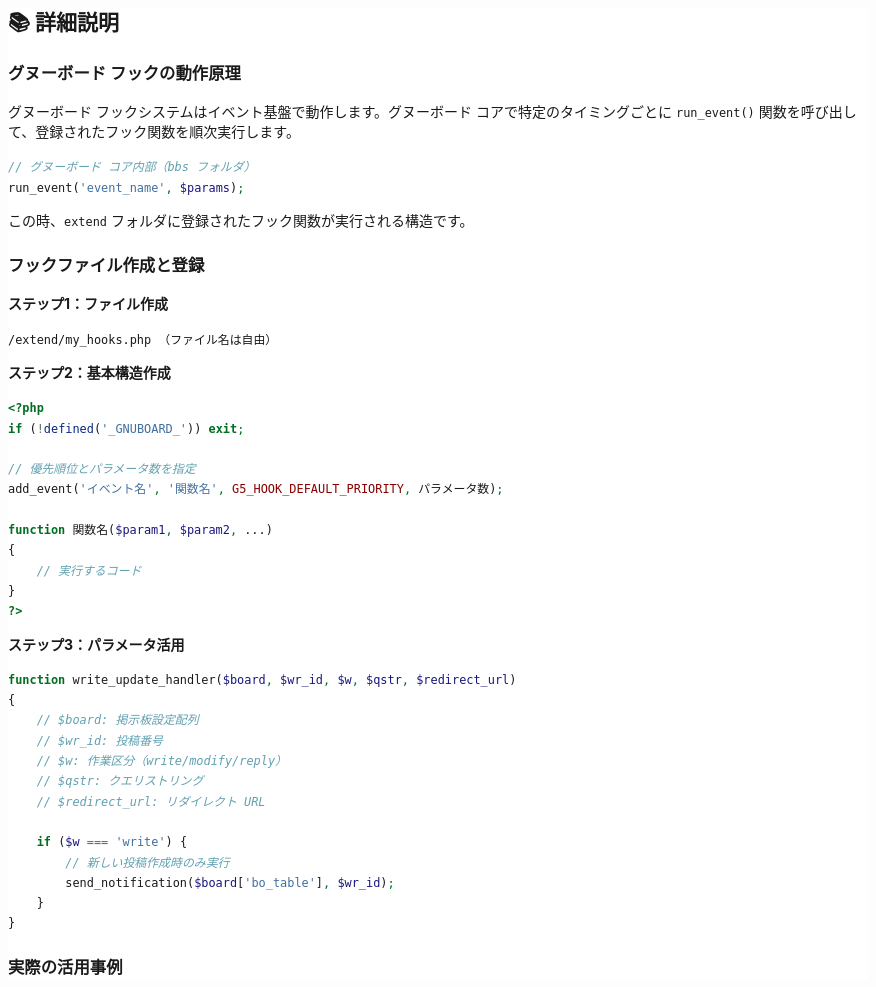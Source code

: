 
## 📚 詳細説明

### グヌーボード フックの動作原理

グヌーボード フックシステムはイベント基盤で動作します。グヌーボード コアで特定のタイミングごとに `run_event()` 関数を呼び出して、登録されたフック関数を順次実行します。

```php
// グヌーボード コア内部（bbs フォルダ）
run_event('event_name', $params);
```

この時、`extend` フォルダに登録されたフック関数が実行される構造です。

### フックファイル作成と登録

**ステップ1：ファイル作成**
```
/extend/my_hooks.php （ファイル名は自由）
```

**ステップ2：基本構造作成**
```php
<?php
if (!defined('_GNUBOARD_')) exit;

// 優先順位とパラメータ数を指定
add_event('イベント名', '関数名', G5_HOOK_DEFAULT_PRIORITY, パラメータ数);

function 関数名($param1, $param2, ...)
{
    // 実行するコード
}
?>
```

**ステップ3：パラメータ活用**
```php
function write_update_handler($board, $wr_id, $w, $qstr, $redirect_url)
{
    // $board: 掲示板設定配列
    // $wr_id: 投稿番号
    // $w: 作業区分（write/modify/reply）
    // $qstr: クエリストリング
    // $redirect_url: リダイレクト URL
    
    if ($w === 'write') {
        // 新しい投稿作成時のみ実行
        send_notification($board['bo_table'], $wr_id);
    }
}
```

### 実際の活用事例
